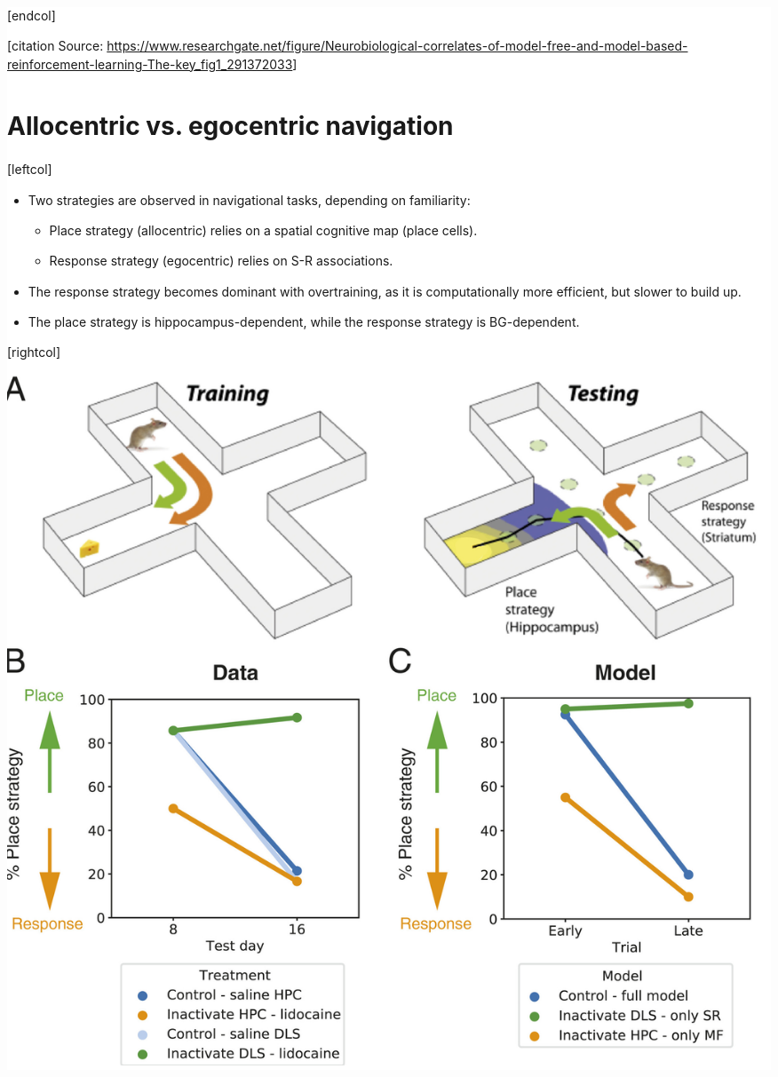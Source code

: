 
[endcol]


[citation Source: <https://www.researchgate.net/figure/Neurobiological-correlates-of-model-free-and-model-based-reinforcement-learning-The-key_fig1_291372033>]


# Allocentric vs. egocentric navigation


[leftcol]

* Two strategies are observed in navigational tasks, depending on familiarity:

    * Place strategy (allocentric) relies on a spatial cognitive map (place cells).

    * Response strategy (egocentric) relies on S-R associations.

* The response strategy becomes dominant with overtraining, as it is computationally more efficient, but slower to build up.

* The place strategy is hippocampus-dependent, while the response strategy is BG-dependent.

[rightcol]

![](img/plusmaze.jpg)
